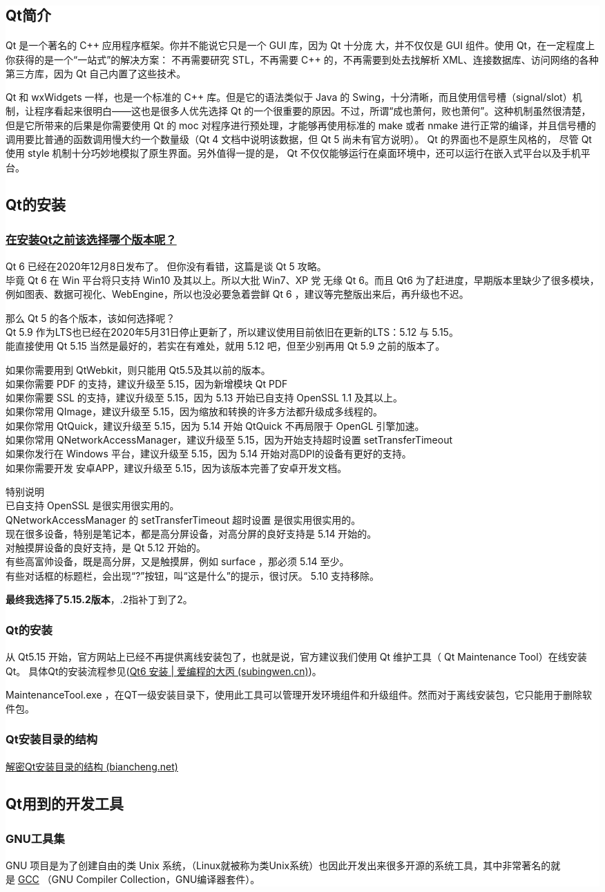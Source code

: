 ## Qt简介
Qt 是一个著名的 C++ 应用程序框架。你并不能说它只是一个 GUI 库，因为 Qt 十分庞  大，并不仅仅是 GUI 组件。使用 Qt，在一定程度上你获得的是一个“一站式”的解决方案：  不再需要研究 STL，不再需要 C++ 的<string>，不再需要到处去找解析 XML、连接数据库、访问网络的各种第三方库，因为 Qt 自己内置了这些技术。

Qt 和 wxWidgets 一样，也是一个标准的 C++ 库。但是它的语法类似于 Java 的 Swing，十分清晰，而且使用信号槽（signal/slot）机制，让程序看起来很明白——这也是很多人优先选择 Qt 的一个很重要的原因。不过，所谓“成也萧何，败也萧何”。这种机制虽然很清楚，但是它所带来的后果是你需要使用 Qt 的 moc 对程序进行预处理，才能够再使用标准的  make 或者 nmake 进行正常的编译，并且信号槽的调用要比普通的函数调用慢大约一个数量级（Qt 4 文档中说明该数据，但 Qt 5 尚未有官方说明）。 Qt 的界面也不是原生风格的，  尽管 Qt 使用 style 机制十分巧妙地模拟了原生界面。另外值得一提的是， Qt 不仅仅能够运行在桌面环境中，还可以运行在嵌入式平台以及手机平台。

## Qt的安装
### [在安装Qt之前该选择哪个版本呢？](https://www.cnblogs.com/chinasoft/p/15226293.html)
Qt 6 已经在2020年12月8日发布了。  但你没有看错，这篇是谈 Qt 5 攻略。  
毕竟 Qt 6 在 Win 平台将只支持 Win10 及其以上。所以大批 Win7、XP 党 无缘 Qt 6。而且 Qt6 为了赶进度，早期版本里缺少了很多模块，例如图表、数据可视化、WebEngine，所以也没必要急着尝鲜 Qt 6 ，建议等完整版出来后，再升级也不迟。  
  
那么 Qt 5 的各个版本，该如何选择呢？  
Qt 5.9 作为LTS也已经在2020年5月31日停止更新了，所以建议使用目前依旧在更新的LTS：5.12 与 5.15。  
能直接使用 Qt 5.15 当然是最好的，若实在有难处，就用 5.12 吧，但至少别再用 Qt 5.9 之前的版本了。  
  
如果你需要用到 QtWebkit，则只能用 Qt5.5及其以前的版本。  
如果你需要 PDF 的支持，建议升级至 5.15，因为新增模块 Qt PDF  
如果你需要 SSL 的支持，建议升级至 5.15，因为 5.13 开始已自支持 OpenSSL 1.1 及其以上。  
如果你常用 QImage，建议升级至 5.15，因为缩放和转换的许多方法都升级成多线程的。  
如果你常用 QtQuick，建议升级至 5.15，因为 5.14 开始 QtQuick 不再局限于 OpenGL 引擎加速。  
如果你常用 QNetworkAccessManager，建议升级至 5.15，因为开始支持超时设置 setTransferTimeout  
如果你发行在 Windows 平台，建议升级至 5.15，因为 5.14 开始对高DPI的设备有更好的支持。  
如果你需要开发 安卓APP，建议升级至 5.15，因为该版本完善了安卓开发文档。  
  
特别说明  
已自支持 OpenSSL 是很实用很实用的。  
QNetworkAccessManager 的 setTransferTimeout 超时设置 是很实用很实用的。  
现在很多设备，特别是笔记本，都是高分屏设备，对高分屏的良好支持是 5.14 开始的。  
对触摸屏设备的良好支持，是 Qt 5.12 开始的。  
有些高富帅设备，既是高分屏，又是触摸屏，例如 surface ，那必须 5.14 至少。  
有些对话框的标题栏，会出现“?”按钮，叫“这是什么”的提示，很讨厌。 5.10 支持移除。

**最终我选择了5.15.2版本**，.2指补丁到了2。

### Qt的安装
从 Qt5.15 开始，官方网站上已经不再提供离线安装包了，也就是说，官方建议我们使用 Qt 维护工具（ Qt Maintenance Tool）在线安装 Qt。
具体Qt的安装流程参见([Qt6 安装 | 爱编程的大丙 (subingwen.cn)](https://subingwen.cn/qt/qt6-install/))。

MaintenanceTool.exe ，在QT一级安装目录下，使用此工具可以管理开发环境组件和升级组件。然而对于离线安装包，它只能用于删除软件包。

### Qt安装目录的结构
[解密Qt安装目录的结构 (biancheng.net)](http://c.biancheng.net/view/3866.html)
## Qt用到的开发工具
### GNU工具集
GNU 项目是为了创建自由的类 Unix 系统，（Linux就被称为类Unix系统）也因此开发出来很多开源的系统工具，其中非常著名的就是 [GCC](http://c.biancheng.net/gcc/) （GNU Compiler Collection，GNU编译器套件）。
